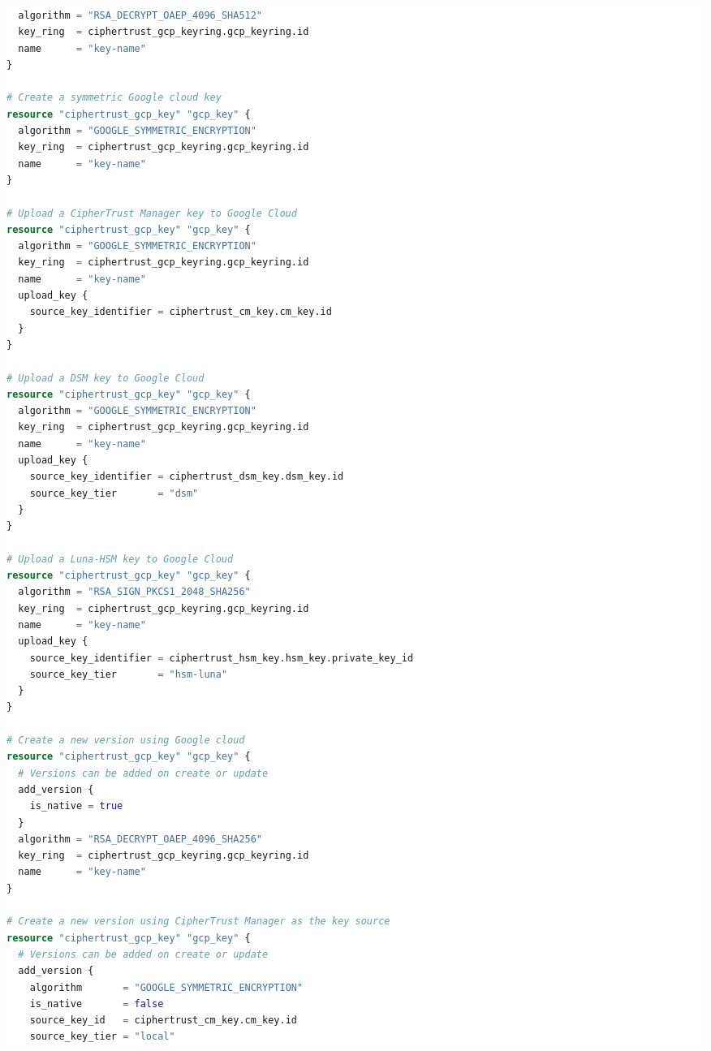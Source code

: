 ```terraform
  algorithm = "RSA_DECRYPT_OAEP_4096_SHA512"
  key_ring  = ciphertrust_gcp_keyring.gcp_keyring.id
  name      = "key-name"
}

# Create a symmetric Google cloud key
resource "ciphertrust_gcp_key" "gcp_key" {
  algorithm = "GOOGLE_SYMMETRIC_ENCRYPTION"
  key_ring  = ciphertrust_gcp_keyring.gcp_keyring.id
  name      = "key-name"
}

# Upload a CipherTrust Manager key to Google Cloud
resource "ciphertrust_gcp_key" "gcp_key" {
  algorithm = "GOOGLE_SYMMETRIC_ENCRYPTION"
  key_ring  = ciphertrust_gcp_keyring.gcp_keyring.id
  name      = "key-name"
  upload_key {
    source_key_identifier = ciphertrust_cm_key.cm_key.id
  }
}

# Upload a DSM key to Google Cloud
resource "ciphertrust_gcp_key" "gcp_key" {
  algorithm = "GOOGLE_SYMMETRIC_ENCRYPTION"
  key_ring  = ciphertrust_gcp_keyring.gcp_keyring.id
  name      = "key-name"
  upload_key {
    source_key_identifier = ciphertrust_dsm_key.dsm_key.id
    source_key_tier       = "dsm"
  }
}

# Upload a Luna-HSM key to Google Cloud
resource "ciphertrust_gcp_key" "gcp_key" {
  algorithm = "RSA_SIGN_PKCS1_2048_SHA256"
  key_ring  = ciphertrust_gcp_keyring.gcp_keyring.id
  name      = "key-name"
  upload_key {
    source_key_identifier = ciphertrust_hsm_key.hsm_key.private_key_id
    source_key_tier       = "hsm-luna"
  }
}

# Create a new version using Google cloud
resource "ciphertrust_gcp_key" "gcp_key" {
  # Versions can be added on create or update
  add_version {
    is_native = true
  }
  algorithm = "RSA_DECRYPT_OAEP_4096_SHA256"
  key_ring  = ciphertrust_gcp_keyring.gcp_keyring.id
  name      = "key-name"
}

# Create a new version using CipherTrust Manager as the key source
resource "ciphertrust_gcp_key" "gcp_key" {
  # Versions can be added on create or update
  add_version {
    algorithm       = "GOOGLE_SYMMETRIC_ENCRYPTION"
    is_native       = false
    source_key_id   = ciphertrust_cm_key.cm_key.id
    source_key_tier = "local"
```